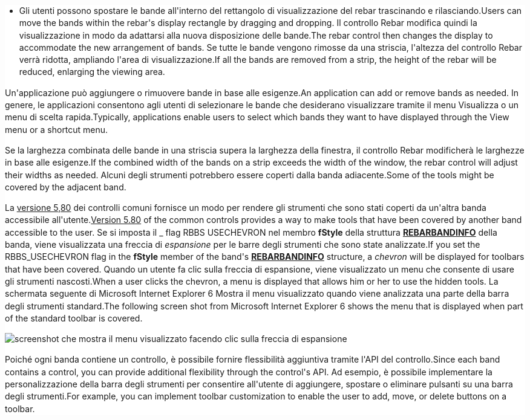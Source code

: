 -   <span data-ttu-id="cb671-131">Gli utenti possono spostare le bande all'interno del rettangolo di visualizzazione del rebar trascinando e rilasciando.</span><span class="sxs-lookup"><span data-stu-id="cb671-131">Users can move the bands within the rebar's display rectangle by dragging and dropping.</span></span> <span data-ttu-id="cb671-132">Il controllo Rebar modifica quindi la visualizzazione in modo da adattarsi alla nuova disposizione delle bande.</span><span class="sxs-lookup"><span data-stu-id="cb671-132">The rebar control then changes the display to accommodate the new arrangement of bands.</span></span> <span data-ttu-id="cb671-133">Se tutte le bande vengono rimosse da una striscia, l'altezza del controllo Rebar verrà ridotta, ampliando l'area di visualizzazione.</span><span class="sxs-lookup"><span data-stu-id="cb671-133">If all the bands are removed from a strip, the height of the rebar will be reduced, enlarging the viewing area.</span></span>

<span data-ttu-id="cb671-134">Un'applicazione può aggiungere o rimuovere bande in base alle esigenze.</span><span class="sxs-lookup"><span data-stu-id="cb671-134">An application can add or remove bands as needed.</span></span> <span data-ttu-id="cb671-135">In genere, le applicazioni consentono agli utenti di selezionare le bande che desiderano visualizzare tramite il menu Visualizza o un menu di scelta rapida.</span><span class="sxs-lookup"><span data-stu-id="cb671-135">Typically, applications enable users to select which bands they want to have displayed through the View menu or a shortcut menu.</span></span>

<span data-ttu-id="cb671-136">Se la larghezza combinata delle bande in una striscia supera la larghezza della finestra, il controllo Rebar modificherà le larghezze in base alle esigenze.</span><span class="sxs-lookup"><span data-stu-id="cb671-136">If the combined width of the bands on a strip exceeds the width of the window, the rebar control will adjust their widths as needed.</span></span> <span data-ttu-id="cb671-137">Alcuni degli strumenti potrebbero essere coperti dalla banda adiacente.</span><span class="sxs-lookup"><span data-stu-id="cb671-137">Some of the tools might be covered by the adjacent band.</span></span>

<span data-ttu-id="cb671-138">La [versione 5,80](common-control-versions.md) dei controlli comuni fornisce un modo per rendere gli strumenti che sono stati coperti da un'altra banda accessibile all'utente.</span><span class="sxs-lookup"><span data-stu-id="cb671-138">[Version 5.80](common-control-versions.md) of the common controls provides a way to make tools that have been covered by another band accessible to the user.</span></span> <span data-ttu-id="cb671-139">Se si imposta il \_ flag RBBS USECHEVRON nel membro **fStyle** della struttura [**REBARBANDINFO**](/windows/win32/api/commctrl/ns-commctrl-rebarbandinfoa) della banda, viene visualizzata una freccia di *espansione* per le barre degli strumenti che sono state analizzate.</span><span class="sxs-lookup"><span data-stu-id="cb671-139">If you set the RBBS\_USECHEVRON flag in the **fStyle** member of the band's [**REBARBANDINFO**](/windows/win32/api/commctrl/ns-commctrl-rebarbandinfoa) structure, a *chevron* will be displayed for toolbars that have been covered.</span></span> <span data-ttu-id="cb671-140">Quando un utente fa clic sulla freccia di espansione, viene visualizzato un menu che consente di usare gli strumenti nascosti.</span><span class="sxs-lookup"><span data-stu-id="cb671-140">When a user clicks the chevron, a menu is displayed that allows him or her to use the hidden tools.</span></span> <span data-ttu-id="cb671-141">La schermata seguente di Microsoft Internet Explorer 6 Mostra il menu visualizzato quando viene analizzata una parte della barra degli strumenti standard.</span><span class="sxs-lookup"><span data-stu-id="cb671-141">The following screen shot from Microsoft Internet Explorer 6 shows the menu that is displayed when part of the standard toolbar is covered.</span></span>

![screenshot che mostra il menu visualizzato facendo clic sulla freccia di espansione](images/howto2.jpg)

<span data-ttu-id="cb671-143">Poiché ogni banda contiene un controllo, è possibile fornire flessibilità aggiuntiva tramite l'API del controllo.</span><span class="sxs-lookup"><span data-stu-id="cb671-143">Since each band contains a control, you can provide additional flexibility through the control's API.</span></span> <span data-ttu-id="cb671-144">Ad esempio, è possibile implementare la personalizzazione della barra degli strumenti per consentire all'utente di aggiungere, spostare o eliminare pulsanti su una barra degli strumenti.</span><span class="sxs-lookup"><span data-stu-id="cb671-144">For example, you can implement toolbar customization to enable the user to add, move, or delete buttons on a toolbar.</span></span>
